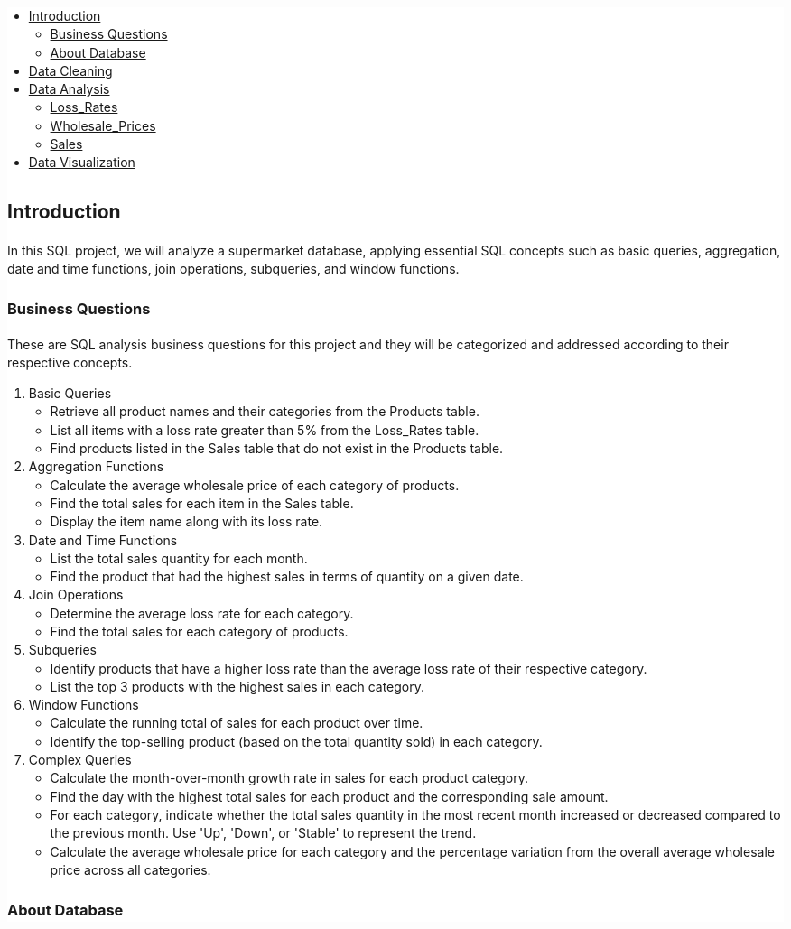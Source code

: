 + [Introduction](#introduction)
  + [Business Questions](#business-questions)
  + [About Database](#about-database)
+ [Data Cleaning](#data-cleaning)
+ [Data Analysis](#data-analysis)
  + [Loss_Rates](#loss_rates)
  + [Wholesale_Prices](#wholesale_prices)
  + [Sales](#sales)
+ [Data Visualization](#data-visualization)

## Introduction

In this SQL project, we will analyze a supermarket database, applying essential SQL concepts such as basic queries, aggregation, date and time functions, join operations, subqueries, and window functions.

### Business Questions

These are SQL analysis business questions for this project and they will be categorized and addressed according to their respective concepts.

1. Basic Queries
    + Retrieve all product names and their categories from the Products table.
    + List all items with a loss rate greater than 5% from the Loss_Rates table.
    + Find products listed in the Sales table that do not exist in the Products table.
1. Aggregation Functions
    + Calculate the average wholesale price of each category of products.
    + Find the total sales for each item in the Sales table.
    + Display the item name along with its loss rate.
1. Date and Time Functions
    + List the total sales quantity for each month.
    + Find the product that had the highest sales in terms of quantity on a given date.
1. Join Operations
    + Determine the average loss rate for each category.
    + Find the total sales for each category of products.
1. Subqueries
    + Identify products that have a higher loss rate than the average loss rate of their respective category.
    + List the top 3 products with the highest sales in each category.
1. Window Functions
    + Calculate the running total of sales for each product over time.
    + Identify the top-selling product (based on the total quantity sold) in each category.
1. Complex Queries
    + Calculate the month-over-month growth rate in sales for each product category.
    + Find the day with the highest total sales for each product and the corresponding sale amount.
    + For each category, indicate whether the total sales quantity in the most recent month increased or decreased compared to the previous month. Use 'Up', 'Down', or 'Stable' to represent the trend.
    + Calculate the average wholesale price for each category and the percentage variation from the overall average wholesale price across all categories.

### About Database
